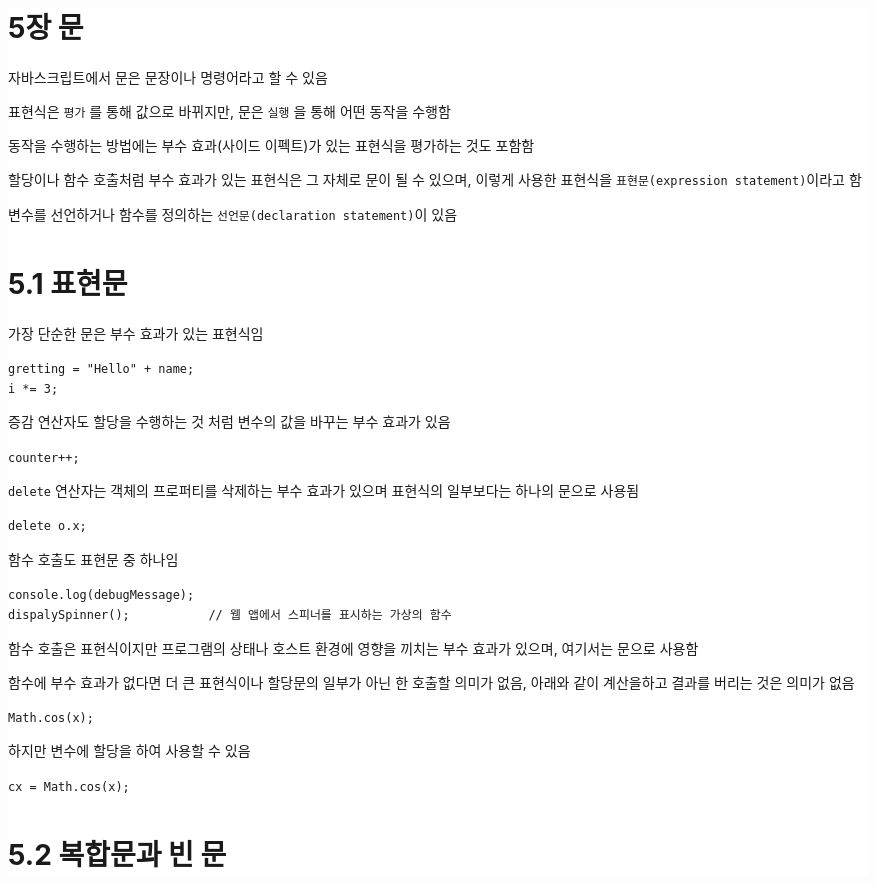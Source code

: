 # 5장 문

자바스크립트에서 문은 문장이나 명령어라고 할 수 있음


표현식은 `평가` 를 통해 값으로 바뀌지만, 문은 `실행` 을 통해 어떤 동작을 수행함


동작을 수행하는 방법에는 부수 효과(사이드 이펙트)가 있는 표현식을 평가하는 것도 포함함


할당이나 함수 호출처럼 부수 효과가 있는 표현식은 그 자체로 문이 될 수 있으며, 이렇게 사용한 표현식을 `표현문(expression statement)`이라고 함


변수를 선언하거나 함수를 정의하는 `선언문(declaration statement)`이 있음


# 5.1 표현문

가장 단순한 문은 부수 효과가 있는 표현식임

```
gretting = "Hello" + name;
i *= 3;
```

증감 연산자도 할당을 수행하는 것 처럼 변수의 값을 바꾸는 부수 효과가 있음

```
counter++;
```

`delete` 연산자는 객체의 프로퍼티를 삭제하는 부수 효과가 있으며 표현식의 일부보다는 하나의 문으로 사용됨

```
delete o.x;
```


함수 호출도 표현문 중 하나임

```
console.log(debugMessage);
dispalySpinner();           // 웹 앱에서 스피너를 표시하는 가상의 함수
```

함수 호출은 표현식이지만 프로그램의 상태나 호스트 환경에 영향을 끼치는 부수 효과가 있으며, 여기서는 문으로 사용함

함수에 부수 효과가 없다면 더 큰 표현식이나 할당문의 일부가 아닌 한 호출할 의미가 없음, 아래와 같이 계산을하고 결과를 버리는 것은 의미가 없음

```
Math.cos(x);
```

하지만 변수에 할당을 하여 사용할 수 있음

```
cx = Math.cos(x);
```

# 5.2 복합문과 빈 문
